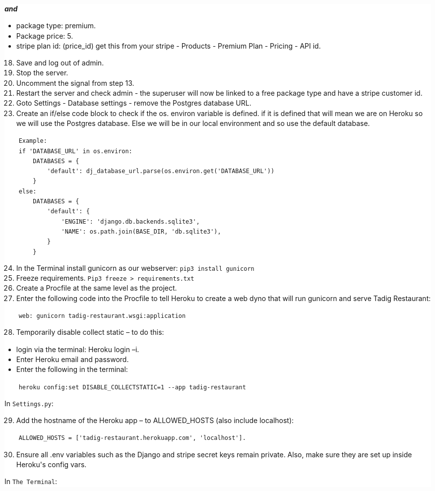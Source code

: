 ***and***  
*   package type: premium.
*   Package price: 5.
*   stripe plan id: (price_id) get this from your stripe - Products - Premium Plan - Pricing - API id.
18. Save and log out of admin.
19. Stop the server.
20. Uncomment the signal from step 13.
21. Restart the server and check admin - the superuser will now be linked to a free package type and have a stripe customer id.
22. Goto Settings -  Database settings - remove the Postgres database URL.
23.  Create an if/else code block to check if the os. environ variable is defined. 
if it is defined that will mean we are on Heroku so we will use the Postgres database.
Else we will be in our local environment and so use the default database.
```
    Example: 
    if 'DATABASE_URL' in os.environ:
        DATABASES = {
            'default': dj_database_url.parse(os.environ.get('DATABASE_URL'))
        }
    else:
        DATABASES = {
            'default': {
                'ENGINE': 'django.db.backends.sqlite3',
                'NAME': os.path.join(BASE_DIR, 'db.sqlite3'),
            }
        }
```

24. In the Terminal install gunicorn as our webserver: `pip3 install gunicorn`
25. Freeze requirements. `Pip3 freeze > requirements.txt`
26. Create a Procfile at the same level as the project. 
27. Enter the following code into the Procfile to tell Heroku to create a web dyno that will run gunicorn and serve Tadig Restaurant:
```
    web: gunicorn tadig-restaurant.wsgi:application
```
28. Temporarily disable collect static – to do this:
*   login via the terminal: Heroku login –i.
*   Enter Heroku email and password.
*   Enter the following in the terminal:
```
    heroku config:set DISABLE_COLLECTSTATIC=1 --app tadig-restaurant
```
In `Settings.py`:

29. Add the hostname of the Heroku app – to ALLOWED_HOSTS (also include localhost):
```
    ALLOWED_HOSTS = ['tadig-restaurant.herokuapp.com', 'localhost'].
```
30. Ensure all .env variables such as the Django and stripe secret keys remain private. Also, make sure they are set up inside Heroku's config vars.

In `The Terminal`:
